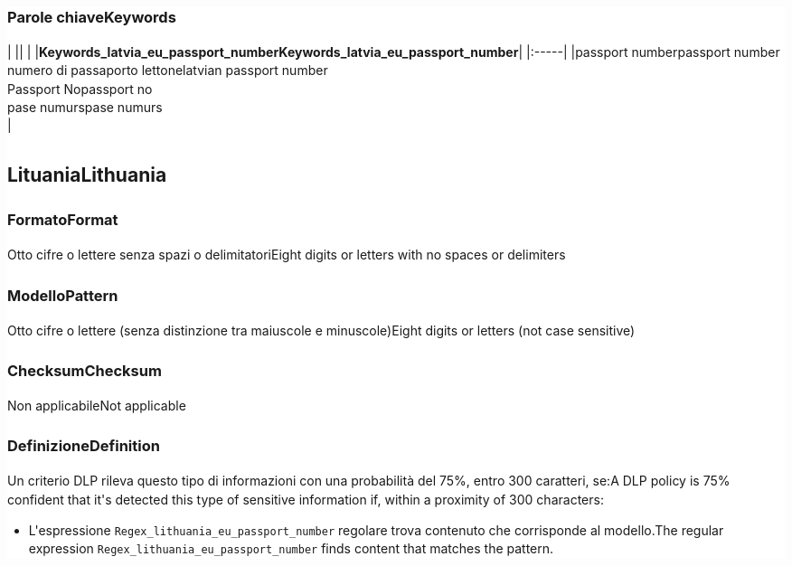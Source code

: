 ### <a name="keywords"></a><span data-ttu-id="09c2e-363">Parole chiave</span><span class="sxs-lookup"><span data-stu-id="09c2e-363">Keywords</span></span>

<span data-ttu-id="09c2e-364">| |</span><span class="sxs-lookup"><span data-stu-id="09c2e-364">| |</span></span>
|<span data-ttu-id="09c2e-365">**Keywords_latvia_eu_passport_number**</span><span class="sxs-lookup"><span data-stu-id="09c2e-365">**Keywords_latvia_eu_passport_number**</span></span>|
|:-----|
|<span data-ttu-id="09c2e-366">passport number</span><span class="sxs-lookup"><span data-stu-id="09c2e-366">passport number</span></span>  <br/> <span data-ttu-id="09c2e-367">numero di passaporto lettone</span><span class="sxs-lookup"><span data-stu-id="09c2e-367">latvian passport number</span></span>  <br/> <span data-ttu-id="09c2e-368">Passport No</span><span class="sxs-lookup"><span data-stu-id="09c2e-368">passport no</span></span>  <br/> <span data-ttu-id="09c2e-369">pase numurs</span><span class="sxs-lookup"><span data-stu-id="09c2e-369">pase numurs</span></span>  <br/> |
   
## <a name="lithuania"></a><span data-ttu-id="09c2e-370">Lituania</span><span class="sxs-lookup"><span data-stu-id="09c2e-370">Lithuania</span></span>

### <a name="format"></a><span data-ttu-id="09c2e-371">Formato</span><span class="sxs-lookup"><span data-stu-id="09c2e-371">Format</span></span>

<span data-ttu-id="09c2e-372">Otto cifre o lettere senza spazi o delimitatori</span><span class="sxs-lookup"><span data-stu-id="09c2e-372">Eight digits or letters with no spaces or delimiters</span></span>
  
### <a name="pattern"></a><span data-ttu-id="09c2e-373">Modello</span><span class="sxs-lookup"><span data-stu-id="09c2e-373">Pattern</span></span>

<span data-ttu-id="09c2e-374">Otto cifre o lettere (senza distinzione tra maiuscole e minuscole)</span><span class="sxs-lookup"><span data-stu-id="09c2e-374">Eight digits or letters (not case sensitive)</span></span>
  
### <a name="checksum"></a><span data-ttu-id="09c2e-375">Checksum</span><span class="sxs-lookup"><span data-stu-id="09c2e-375">Checksum</span></span>

<span data-ttu-id="09c2e-376">Non applicabile</span><span class="sxs-lookup"><span data-stu-id="09c2e-376">Not applicable</span></span>
  
### <a name="definition"></a><span data-ttu-id="09c2e-377">Definizione</span><span class="sxs-lookup"><span data-stu-id="09c2e-377">Definition</span></span>

<span data-ttu-id="09c2e-378">Un criterio DLP rileva questo tipo di informazioni con una probabilità del 75%, entro 300 caratteri, se:</span><span class="sxs-lookup"><span data-stu-id="09c2e-378">A DLP policy is 75% confident that it's detected this type of sensitive information if, within a proximity of 300 characters:</span></span>
  
- <span data-ttu-id="09c2e-379">L'espressione `Regex_lithuania_eu_passport_number` regolare trova contenuto che corrisponde al modello.</span><span class="sxs-lookup"><span data-stu-id="09c2e-379">The regular expression  `Regex_lithuania_eu_passport_number` finds content that matches the pattern.</span></span> 
    